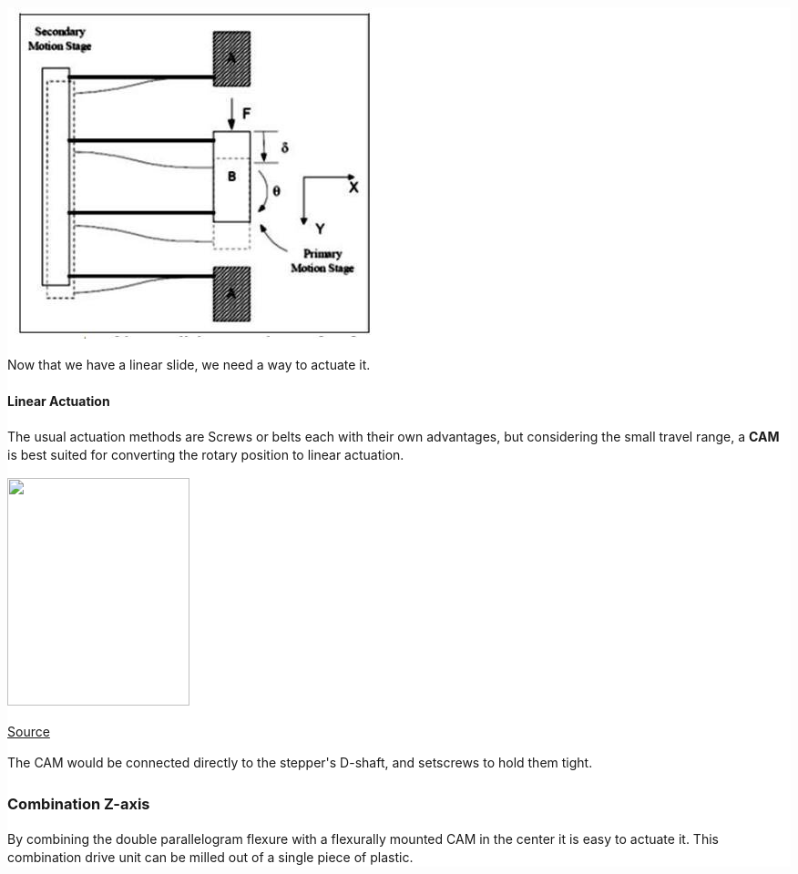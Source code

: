 ![Fab Neo MTM](Images/flex.png)

Now that we have a linear slide, we need a way to actuate it.

#### Linear Actuation

The usual actuation methods are Screws or belts each with their own advantages, but considering the small travel range, a **CAM** is best suited for converting the rotary position to linear actuation. 

<img src="../Images/eccentric3.gif" width="200" height="250">

[Source](https://technologystudent.com/cams/cam10.htm)

The CAM would be connected directly to the stepper's D-shaft, and setscrews to hold them tight. 

### Combination Z-axis

By combining the double parallelogram flexure with a flexurally mounted CAM in the center it is easy to actuate it. This combination drive unit can be milled out of a single piece of plastic.
